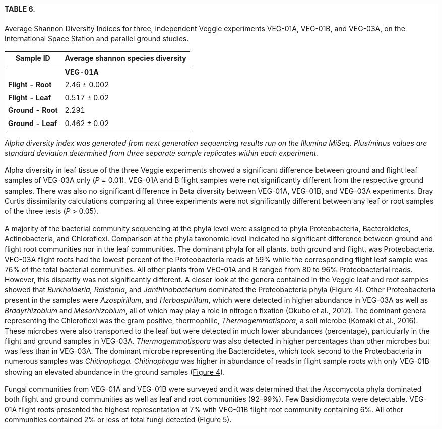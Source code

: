 #### TABLE 6.

Average Shannon Diversity Indices for three, independent Veggie experiments VEG-01A, VEG-01B, and VEG-03A, on the International Space Station and parallel ground studies.

| **Sample ID** | **Average shannon species diversity** |
| --- | --- |
|  | **VEG-01A** | **VEG-01B** | **VEG-03A** |
| **Flight - Root** | 2.46 ± 0.002 | 2.66 ± 0.3 | 1.96 ± 0.21 |
| **Flight - Leaf** | 0.517 ± 0.02 | 0.8 ± 0.2 | 0.351 ± 0.1 |
| **Ground - Root** | 2.291 | 2.16 ± 0.17 | 2.17 ± 0.002 |
| **Ground - Leaf** | 0.462 ± 0.02 | 0.5 ± 0.0 | 0.36 ± 0.09 |

_Alpha diversity index was generated from next generation sequencing results run on the Illumina MiSeq. Plus/minus values are standard deviation determined from three separate sample replicates within each experiment._

Alpha diversity in leaf tissue of the three Veggie experiments showed a significant difference between ground and flight leaf samples of VEG-03A only (_P_ = 0.01). VEG-01A and B flight samples were not significantly different from the respective ground samples. There was also no significant difference in Beta diversity between VEG-01A, VEG-01B, and VEG-03A experiments. Bray Curtis dissimilarity calculations comparing all three experiments were not significantly different between any leaf or root samples of the three tests (_P_ > 0.05).

A majority of the bacterial community sequencing at the phyla level were assigned to phyla Proteobacteria, Bacteroidetes, Actinobacteria, and Chloroflexi. Comparison at the phyla taxonomic level indicated no significant difference between ground and flight root communities nor in the leaf communities. The dominant phyla for all plants, both ground and flight, was Proteobacteria. VEG-03A flight roots had the lowest percent of the Proteobacteria reads at 59% while the corresponding flight leaf sample was 76% of the total bacterial communities. All other plants from VEG-01A and B ranged from 80 to 96% Proteobacterial reads. However, this disparity was not significantly different. A closer look at the genera contained in the Veggie leaf and root samples showed that _Burkholderia, Ralstonia_, and _Janthinobacterium_ dominated the Proteobacteria phyla ([Figure 4](#F4)). Other Proteobacteria present in the samples were _Azospirillum_, and _Herbaspirillum_, which were detected in higher abundance in VEG-03A as well as _Bradyrhizobium_ and _Mesorhizobium_, all of which may play a role in nitrogen fixation ([Okubo et al., 2012](#B52)). The dominant genera representing the Chloroflexi was the gram positive, thermophilic, _Thermogemmatispora_, a soil microbe ([Komaki et al., 2016](#B35)). These microbes were also transported to the leaf but were detected in much lower abundances (percentage), particularly in the flight and ground samples in VEG-03A. _Thermogemmatispora_ was also detected in higher percentages than other microbes but was less than in VEG-03A. The dominant microbe representing the Bacteroidetes, which took second to the Proteobacteria in numerous samples was _Chitinophaga. Chitinophaga_ was higher in abundance of reads in flight sample roots with only VEG-01B showing an elevated abundance in the ground samples ([Figure 4](#F4)).

Fungal communities from VEG-01A and VEG-01B were surveyed and it was determined that the Ascomycota phyla dominated both flight and ground communities as well as leaf and root communities (92–99%). Few Basidiomycota were detectable. VEG-01A flight roots presented the highest representation at 7% with VEG-01B flight root community containing 6%. All other communities contained 2% or less of total fungi detected ([Figure 5](#F5)).
